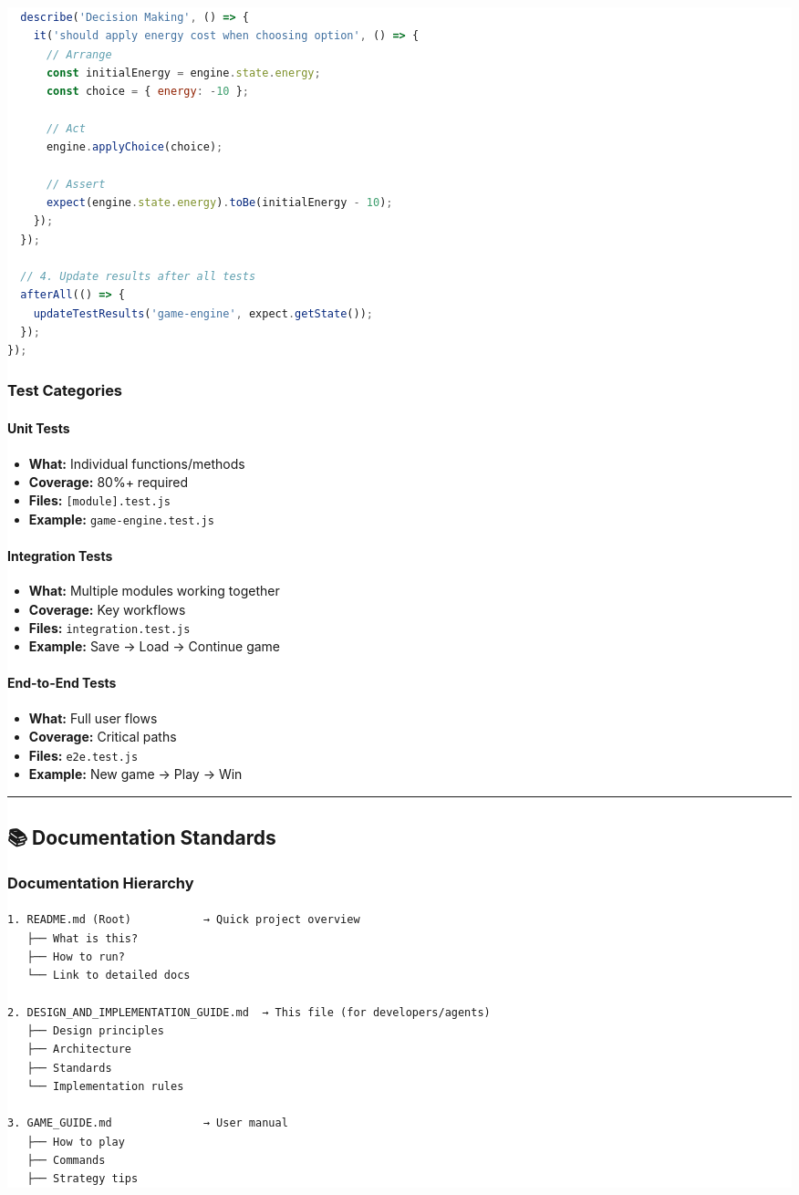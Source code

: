 ```javascript
  describe('Decision Making', () => {
    it('should apply energy cost when choosing option', () => {
      // Arrange
      const initialEnergy = engine.state.energy;
      const choice = { energy: -10 };
      
      // Act
      engine.applyChoice(choice);
      
      // Assert
      expect(engine.state.energy).toBe(initialEnergy - 10);
    });
  });

  // 4. Update results after all tests
  afterAll(() => {
    updateTestResults('game-engine', expect.getState());
  });
});
```

### Test Categories

#### Unit Tests
- **What:** Individual functions/methods
- **Coverage:** 80%+ required
- **Files:** `[module].test.js`
- **Example:** `game-engine.test.js`

#### Integration Tests
- **What:** Multiple modules working together
- **Coverage:** Key workflows
- **Files:** `integration.test.js`
- **Example:** Save → Load → Continue game

#### End-to-End Tests
- **What:** Full user flows
- **Coverage:** Critical paths
- **Files:** `e2e.test.js`
- **Example:** New game → Play → Win

---

## 📚 Documentation Standards

### Documentation Hierarchy

```
1. README.md (Root)           → Quick project overview
   ├── What is this?
   ├── How to run?
   └── Link to detailed docs

2. DESIGN_AND_IMPLEMENTATION_GUIDE.md  → This file (for developers/agents)
   ├── Design principles
   ├── Architecture
   ├── Standards
   └── Implementation rules

3. GAME_GUIDE.md              → User manual
   ├── How to play
   ├── Commands
   ├── Strategy tips
```
